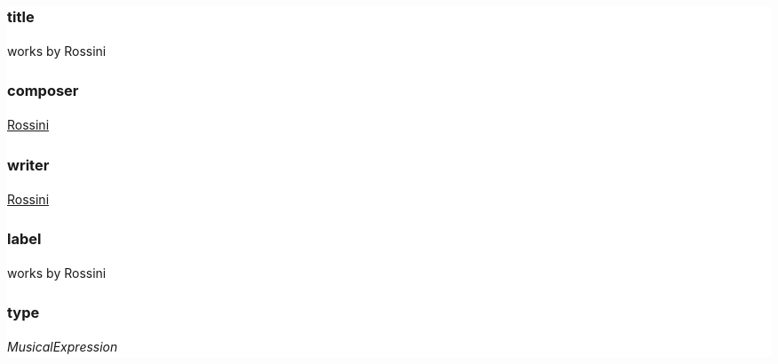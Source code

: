 ### title


works by Rossini

### composer


[Rossini](#Rossini)

### writer


[Rossini](#Rossini)

### label


works by Rossini

### type


*MusicalExpression*